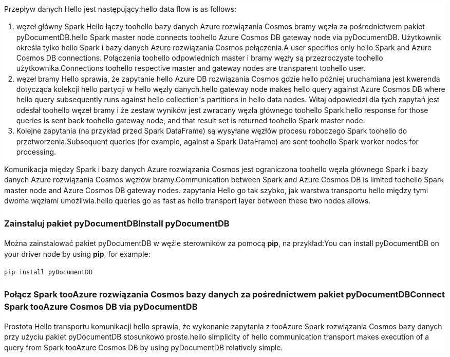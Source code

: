 <span data-ttu-id="d9c5b-140">Przepływ danych Hello jest następujący:</span><span class="sxs-lookup"><span data-stu-id="d9c5b-140">hello data flow is as follows:</span></span>

1. <span data-ttu-id="d9c5b-141">węzeł główny Spark Hello łączy toohello bazy danych Azure rozwiązania Cosmos bramy węzła za pośrednictwem pakiet pyDocumentDB.</span><span class="sxs-lookup"><span data-stu-id="d9c5b-141">hello Spark master node connects toohello Azure Cosmos DB gateway node via pyDocumentDB.</span></span> <span data-ttu-id="d9c5b-142">Użytkownik określa tylko hello Spark i bazy danych Azure rozwiązania Cosmos połączenia.</span><span class="sxs-lookup"><span data-stu-id="d9c5b-142">A user specifies only hello Spark and Azure Cosmos DB connections.</span></span> <span data-ttu-id="d9c5b-143">Połączenia toohello odpowiednich master i bramy węzły są przezroczyste toohello użytkownika.</span><span class="sxs-lookup"><span data-stu-id="d9c5b-143">Connections toohello respective master and gateway nodes are transparent toohello user.</span></span>
2. <span data-ttu-id="d9c5b-144">węzeł bramy Hello sprawia, że zapytanie hello Azure DB rozwiązania Cosmos gdzie hello później uruchamiana jest kwerenda dotycząca kolekcji hello partycji w hello węzły danych.</span><span class="sxs-lookup"><span data-stu-id="d9c5b-144">hello gateway node makes hello query against Azure Cosmos DB where hello query subsequently runs against hello collection's partitions in hello data nodes.</span></span> <span data-ttu-id="d9c5b-145">Witaj odpowiedzi dla tych zapytań jest odesłał toohello węzeł bramy i że zestaw wyników jest zwracany węzła głównego toohello Spark.</span><span class="sxs-lookup"><span data-stu-id="d9c5b-145">hello response for those queries is sent back toohello gateway node, and that result set is returned toohello Spark master node.</span></span>
3. <span data-ttu-id="d9c5b-146">Kolejne zapytania (na przykład przed Spark DataFrame) są wysyłane węzłów procesu roboczego Spark toohello do przetworzenia.</span><span class="sxs-lookup"><span data-stu-id="d9c5b-146">Subsequent queries (for example, against a Spark DataFrame) are sent toohello Spark worker nodes for processing.</span></span>

<span data-ttu-id="d9c5b-147">Komunikacja między Spark i bazy danych Azure rozwiązania Cosmos jest ograniczona toohello węzła głównego Spark i bazy danych Azure rozwiązania Cosmos węzłów bramy.</span><span class="sxs-lookup"><span data-stu-id="d9c5b-147">Communication between Spark and Azure Cosmos DB is limited toohello Spark master node and Azure Cosmos DB gateway nodes.</span></span>  <span data-ttu-id="d9c5b-148">zapytania Hello go tak szybko, jak warstwa transportu hello między tymi dwoma węzłami umożliwia.</span><span class="sxs-lookup"><span data-stu-id="d9c5b-148">hello queries go as fast as hello transport layer between these two nodes allows.</span></span>

### <a name="install-pydocumentdb"></a><span data-ttu-id="d9c5b-149">Zainstaluj pakiet pyDocumentDB</span><span class="sxs-lookup"><span data-stu-id="d9c5b-149">Install pyDocumentDB</span></span>
<span data-ttu-id="d9c5b-150">Można zainstalować pakiet pyDocumentDB w węźle sterowników za pomocą **pip**, na przykład:</span><span class="sxs-lookup"><span data-stu-id="d9c5b-150">You can install pyDocumentDB on your driver node by using **pip**, for example:</span></span>

```
pip install pyDocumentDB
```


### <a name="connect-spark-tooazure-cosmos-db-via-pydocumentdb"></a><span data-ttu-id="d9c5b-151">Połącz Spark tooAzure rozwiązania Cosmos bazy danych za pośrednictwem pakiet pyDocumentDB</span><span class="sxs-lookup"><span data-stu-id="d9c5b-151">Connect Spark tooAzure Cosmos DB via pyDocumentDB</span></span>
<span data-ttu-id="d9c5b-152">Prostota Hello transportu komunikacji hello sprawia, że wykonanie zapytania z tooAzure Spark rozwiązania Cosmos bazy danych przy użyciu pakiet pyDocumentDB stosunkowo proste.</span><span class="sxs-lookup"><span data-stu-id="d9c5b-152">hello simplicity of hello communication transport makes execution of a query from Spark tooAzure Cosmos DB by using pyDocumentDB relatively simple.</span></span>
